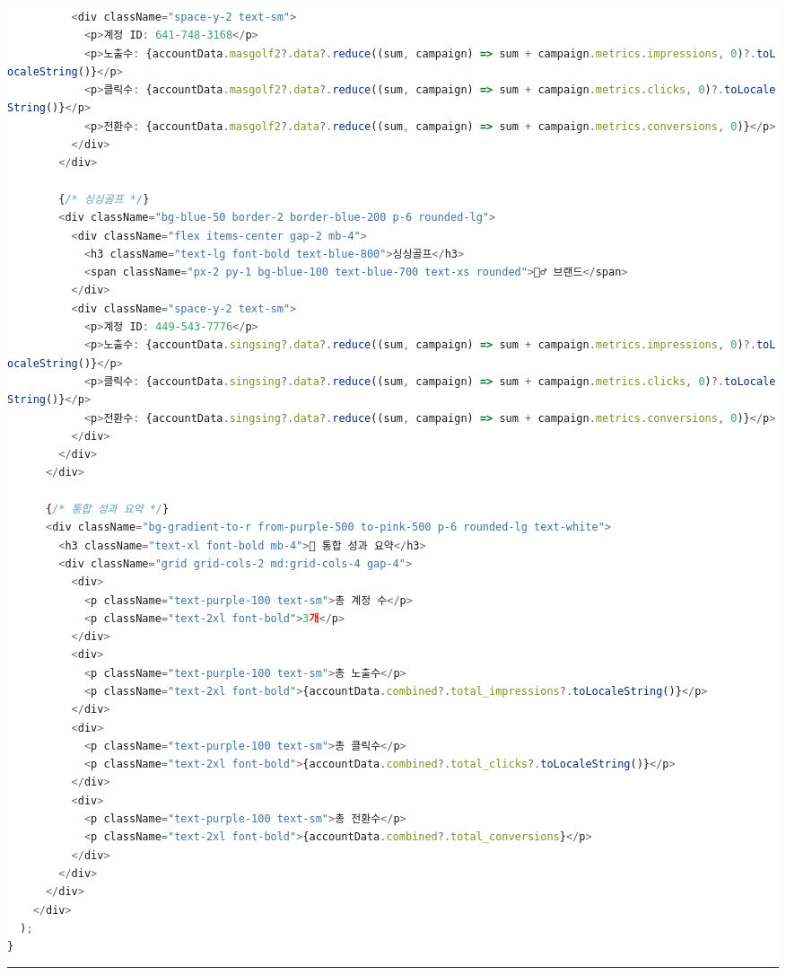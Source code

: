 ```typescript
          <div className="space-y-2 text-sm">
            <p>계정 ID: 641-748-3168</p>
            <p>노출수: {accountData.masgolf2?.data?.reduce((sum, campaign) => sum + campaign.metrics.impressions, 0)?.toLocaleString()}</p>
            <p>클릭수: {accountData.masgolf2?.data?.reduce((sum, campaign) => sum + campaign.metrics.clicks, 0)?.toLocaleString()}</p>
            <p>전환수: {accountData.masgolf2?.data?.reduce((sum, campaign) => sum + campaign.metrics.conversions, 0)}</p>
          </div>
        </div>
        
        {/* 싱싱골프 */}
        <div className="bg-blue-50 border-2 border-blue-200 p-6 rounded-lg">
          <div className="flex items-center gap-2 mb-4">
            <h3 className="text-lg font-bold text-blue-800">싱싱골프</h3>
            <span className="px-2 py-1 bg-blue-100 text-blue-700 text-xs rounded">🏌️‍♂️ 브랜드</span>
          </div>
          <div className="space-y-2 text-sm">
            <p>계정 ID: 449-543-7776</p>
            <p>노출수: {accountData.singsing?.data?.reduce((sum, campaign) => sum + campaign.metrics.impressions, 0)?.toLocaleString()}</p>
            <p>클릭수: {accountData.singsing?.data?.reduce((sum, campaign) => sum + campaign.metrics.clicks, 0)?.toLocaleString()}</p>
            <p>전환수: {accountData.singsing?.data?.reduce((sum, campaign) => sum + campaign.metrics.conversions, 0)}</p>
          </div>
        </div>
      </div>
      
      {/* 통합 성과 요약 */}
      <div className="bg-gradient-to-r from-purple-500 to-pink-500 p-6 rounded-lg text-white">
        <h3 className="text-xl font-bold mb-4">🚀 통합 성과 요약</h3>
        <div className="grid grid-cols-2 md:grid-cols-4 gap-4">
          <div>
            <p className="text-purple-100 text-sm">총 계정 수</p>
            <p className="text-2xl font-bold">3개</p>
          </div>
          <div>
            <p className="text-purple-100 text-sm">총 노출수</p>
            <p className="text-2xl font-bold">{accountData.combined?.total_impressions?.toLocaleString()}</p>
          </div>
          <div>
            <p className="text-purple-100 text-sm">총 클릭수</p>
            <p className="text-2xl font-bold">{accountData.combined?.total_clicks?.toLocaleString()}</p>
          </div>
          <div>
            <p className="text-purple-100 text-sm">총 전환수</p>
            <p className="text-2xl font-bold">{accountData.combined?.total_conversions}</p>
          </div>
        </div>
      </div>
    </div>
  );
}
```

---